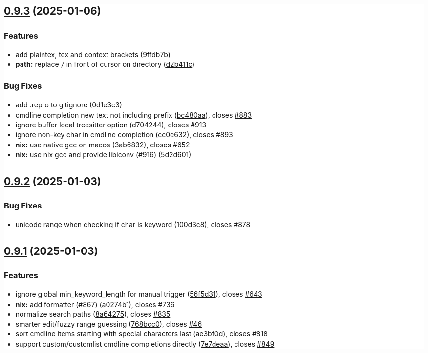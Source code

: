 ## [0.9.3](https://github.com/Saghen/blink.cmp/compare/v0.9.2...v0.9.3) (2025-01-06)

### Features

* add plaintex, tex and context brackets ([9ffdb7b](https://github.com/Saghen/blink.cmp/commit/9ffdb7b71d0ee9abcccb61d3b8fb60defc4d47ff))
* **path:** replace `/` in front of cursor on directory ([d2b411c](https://github.com/Saghen/blink.cmp/commit/d2b411ca2ec894ccab9d7dc0bd506e44920983ef))

### Bug Fixes

* add .repro to gitignore ([0d1e3c3](https://github.com/Saghen/blink.cmp/commit/0d1e3c34b172bf93380f8675ec962c301f2b5aaa))
* cmdline completion new text not including prefix ([bc480aa](https://github.com/Saghen/blink.cmp/commit/bc480aa927ef4afbf5431f566e8aea7458e9f8df)), closes [#883](https://github.com/Saghen/blink.cmp/issues/883)
* ignore buffer local treesitter option ([d704244](https://github.com/Saghen/blink.cmp/commit/d704244327c1bc1fdd9c0218fe4fff04ca78d3c0)), closes [#913](https://github.com/Saghen/blink.cmp/issues/913)
* ignore non-key char in cmdline completion ([cc0e632](https://github.com/Saghen/blink.cmp/commit/cc0e6329e7603b5749c7fe98a76e39ed17bab860)), closes [#893](https://github.com/Saghen/blink.cmp/issues/893)
* **nix:** use native gcc on macos ([3ab6832](https://github.com/Saghen/blink.cmp/commit/3ab6832b2fc3e49aad9c984089cfc0c5ec788531)), closes [#652](https://github.com/Saghen/blink.cmp/issues/652)
* **nix:** use nix gcc and provide libiconv ([#916](https://github.com/Saghen/blink.cmp/issues/916)) ([5d2d601](https://github.com/Saghen/blink.cmp/commit/5d2d6010d9a5376f9073c1182887e547e3c0ec17))

## [0.9.2](https://github.com/Saghen/blink.cmp/compare/v0.9.1...v0.9.2) (2025-01-03)

### Bug Fixes

* unicode range when checking if char is keyword ([100d3c8](https://github.com/Saghen/blink.cmp/commit/100d3c8bfc8059c2fd2347d00ab70ee91c7ff3ca)), closes [#878](https://github.com/Saghen/blink.cmp/issues/878)

## [0.9.1](https://github.com/Saghen/blink.cmp/compare/v0.9.0...v0.9.1) (2025-01-03)

### Features

* ignore global min_keyword_length for manual trigger ([56f5d31](https://github.com/Saghen/blink.cmp/commit/56f5d314f772617b506d92e46b8e946535edc04e)), closes [#643](https://github.com/Saghen/blink.cmp/issues/643)
* **nix:** add formatter ([#867](https://github.com/Saghen/blink.cmp/issues/867)) ([a0274b1](https://github.com/Saghen/blink.cmp/commit/a0274b10f04ea625b602f6383e3cb2fc38dcfd71)), closes [#736](https://github.com/Saghen/blink.cmp/issues/736)
* normalize search paths ([8a64275](https://github.com/Saghen/blink.cmp/commit/8a64275948cead4de55cd78c7dc74b2c6465605e)), closes [#835](https://github.com/Saghen/blink.cmp/issues/835)
* smarter edit/fuzzy range guessing ([768bcc0](https://github.com/Saghen/blink.cmp/commit/768bcc08282919168cd9bdf29aa8fcbf968fc457)), closes [#46](https://github.com/Saghen/blink.cmp/issues/46)
* sort cmdline items starting with special characters last ([ae3bf0d](https://github.com/Saghen/blink.cmp/commit/ae3bf0d51902df20121378da2ee6893bcc92fa63)), closes [#818](https://github.com/Saghen/blink.cmp/issues/818)
* support custom/customlist cmdline completions directly ([7e7deaa](https://github.com/Saghen/blink.cmp/commit/7e7deaa8bfa578d147e2d1f04a3373fac2afd58f)), closes [#849](https://github.com/Saghen/blink.cmp/issues/849)
